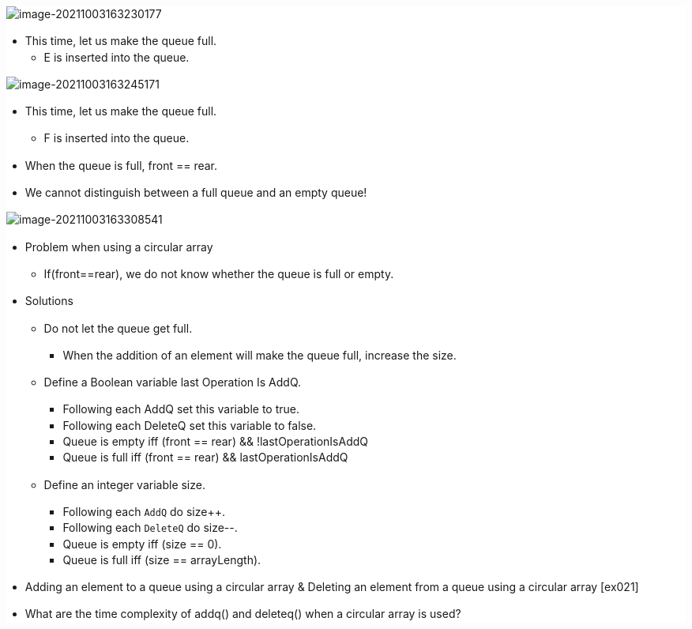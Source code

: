 <img width="357" alt="image-20211003163230177" src="https://user-images.githubusercontent.com/46957634/135751178-a2fcde0e-a837-4568-ae24-f82d3c9bbc82.png">

- This time, let us make the queue full.
  -  E is inserted into the queue.

<img width="357" alt="image-20211003163245171" src="https://user-images.githubusercontent.com/46957634/135751179-e56d86b2-ba41-41bb-a0f3-307b3a8e0c35.png">

- This time, let us make the queue full. 
  - F is inserted into the queue.

- When the queue is full, front == rear.
- We cannot distinguish between a full queue and an empty queue!

<img width="357" alt="image-20211003163308541" src="https://user-images.githubusercontent.com/46957634/135751181-1c7acedc-7f42-4ab1-93db-b68bc236d51d.png">



- Problem when using a circular array
  - If(front==rear), we do not know whether the queue is full or empty.

- Solutions

  - Do not let the queue get full.
    - When the addition of an element will make the queue full, increase the size.

  - Define a Boolean variable last Operation Is AddQ.
    - Following each AddQ set this variable to true.
    - Following each DeleteQ set this variable to false. 
    - Queue is empty iff (front == rear) && !lastOperationIsAddQ 
    - Queue is full iff (front == rear) && lastOperationIsAddQ
  - Define an integer variable size.
    - Following each `AddQ` do size++.
    - Following each `DeleteQ` do size--.
    - Queue is empty iff (size == 0).
    - Queue is full iff (size == arrayLength).

- Adding an element to a queue using a circular array & Deleting an element from a queue using a circular array [ex021] 

<script src="https://gist.github.com/underthelights/64a9f7dac97a99325c267f4eca0aa6e4.js"></script>

- What are the time complexity of addq() and deleteq() when a circular array is used?
